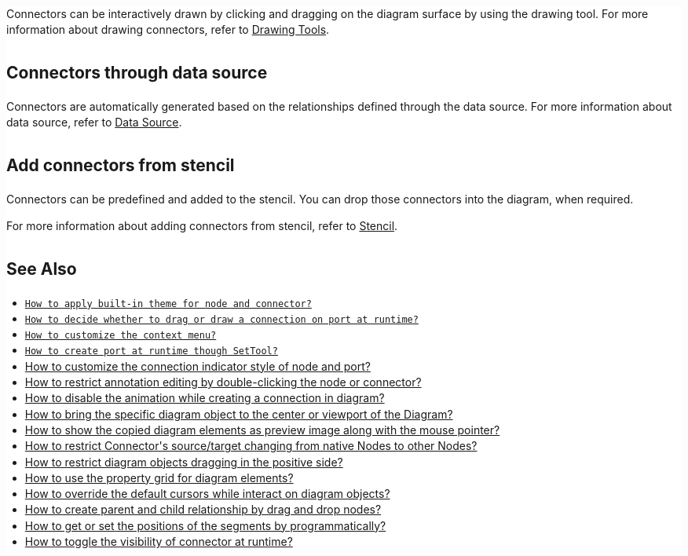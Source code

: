 Connectors can be interactively drawn by clicking and dragging on the diagram surface by using the drawing tool. For more information about drawing connectors, refer to [Drawing Tools](/wpf/diagram/tools#drawing-tools:connectors "Drawing Tools").

## Connectors through data source

Connectors are automatically generated based on the relationships defined through the data source. For more information about data source, refer to [Data Source](/wpf/diagram/datasource "DataSource").

## Add connectors from stencil

Connectors can be predefined and added to the stencil. You can drop those connectors into the diagram, when required. 

For more information about adding connectors from stencil, refer to [Stencil](/wpf/diagram/stencil "Stencil").

## See Also

* [`How to apply built-in theme for node and connector?`](https://support.syncfusion.com/kb/article/9995/how-to-apply-built-in-theme-for-node-and-connector-in-wpf-diagram-sfdiagram)
* [`How to decide whether to drag or draw a connection on port at runtime?`](https://support.syncfusion.com/kb/article/8538/how-to-decide-whether-to-drag-or-draw-a-connection-on-port-at-runtime-in-the-wpf-diagram)
* [`How to customize the context menu?`](https://support.syncfusion.com/kb/article/9270/how-to-customize-the-contextmenu-in-wpf-diagram-sfdiagram)
* [`How to create port at runtime though SetTool?`](https://support.syncfusion.com/kb/article/9967/how-to-create-port-at-runtime-through-set-tool-in-wpf-diagram-sfdiagram)
* [How to customize the connection indicator style of node and port?](https://support.syncfusion.com/kb/article/10048/how-to-customize-the-connection-indicator-style-of-node-and-port-in-wpf-diagram-sfdiagram)
* [How to restrict annotation editing by double-clicking the node or connector?](https://support.syncfusion.com/kb/article/8539/how-to-restrict-annotation-editing-by-double-clicking-the-node-or-connector-in-wpf-diagram)
* [How to disable the animation while creating a connection in diagram?](https://support.syncfusion.com/kb/article/8187/how-to-disable-the-animation-while-creating-a-connection-in-wpf-diagram-sfdiagram)
* [How to bring the specific diagram object to the center or viewport of the Diagram?](https://support.syncfusion.com/kb/article/8390/how-to-bring-the-specific-object-to-the-center-or-viewport-of-the-diagram-in-wpf)
* [How to show the copied diagram elements as preview image along with the mouse pointer?](https://support.syncfusion.com/kb/article/12037/how-to-show-the-copied-diagram-elements-as-preview-image-along-with-the-mouse-pointer-in)
* [How to restrict Connector's source/target changing from native Nodes to other Nodes?](https://support.syncfusion.com/kb/article/11796/how-to-restrict-connectors-source-target-changing-from-native-nodes-to-other-nodes-in-wpf)
* [How to restrict diagram objects dragging in the positive side?](https://support.syncfusion.com/kb/article/9917/how-to-restrict-diagram-objects-dragging-in-the-positive-side-in-wpf-diagram)
* [How to use the property grid for diagram elements?](https://support.syncfusion.com/kb/article/9861/how-to-use-the-property-grid-in-the-wpf-diagram-sfdiagram)
* [How to override the default cursors while interact on diagram objects?](https://support.syncfusion.com/kb/article/9997/how-to-override-the-default-cursors-while-interaction-in-wpf-diagram-sfdiagram)
* [How to create parent and child relationship by drag and drop nodes?](https://support.syncfusion.com/kb/article/10008/how-to-create-parent-and-child-relationship-by-drag-and-drop-nodes-in-wpf-diagram-sfdiagram)
* [How to get or set the positions of the segments by programmatically?](https://support.syncfusion.com/kb/article/10082/how-to-get-or-set-the-positions-of-the-segments-by-programmatically-in-wpf-diagram)
* [How to toggle the visibility of connector at runtime?](https://support.syncfusion.com/kb/article/8897/how-to-toggle-the-visibility-of-connector-at-runtime-in-wpf-diagram-sfdiagram)